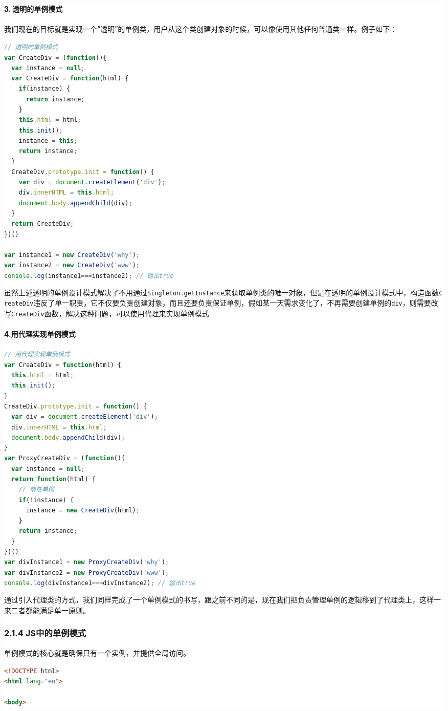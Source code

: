 #### 3. 透明的单例模式
我们现在的目标就是实现一个“透明”的单例类，用户从这个类创建对象的时候，可以像使用其他任何普通类一样。例子如下：
```javascript
// 透明的单例模式
var CreateDiv = (function(){
  var instance = null;
  var CreateDiv = function(html) {
    if(instance) {
      return instance;
    }
    this.html = html;
    this.init();
    instance = this;
    return instance;
  }
  CreateDiv.prototype.init = function() {
    var div = document.createElement('div');
    div.innerHTML = this.html;
    document.body.appendChild(div);
  }
  return CreateDiv;
})()

var instance1 = new CreateDiv('why');
var instance2 = new CreateDiv('www');
console.log(instance1===instance2); // 输出true
```
虽然上述透明的单例设计模式解决了不用通过`Singleton.getInstance`来获取单例类的唯一对象，但是在透明的单例设计模式中，构造函数`CreateDiv`违反了单一职责，它不仅要负责创建对象，而且还要负责保证单例，假如某一天需求变化了，不再需要创建单例的`div`，则需要改写`CreateDiv`函数，解决这种问题，可以使用代理来实现单例模式
#### 4.用代理实现单例模式
```javascript
// 用代理实现单例模式
var CreateDiv = function(html) {
  this.html = html;
  this.init();
}
CreateDiv.prototype.init = function() {
  var div = document.createElement('div');
  div.innerHTML = this.html;
  document.body.appendChild(div);
}
var ProxyCreateDiv = (function(){
  var instance = null;
  return function(html) {
    // 惰性单例
    if(!instance) {
      instance = new CreateDiv(html);
    }
    return instance;
  }
})()
var divInstance1 = new ProxyCreateDiv('why');
var divInstance2 = new ProxyCreateDiv('www');
console.log(divInstance1===divInstance2); // 输出true
```
通过引入代理类的方式，我们同样完成了一个单例模式的书写，跟之前不同的是，现在我们把负责管理单例的逻辑移到了代理类上，这样一来二者都能满足单一原则。
### 2.1.4 JS中的单例模式
单例模式的核心就是确保只有一个实例，并提供全局访问。
```html
<!DOCTYPE html>
<html lang="en">

<body>
```